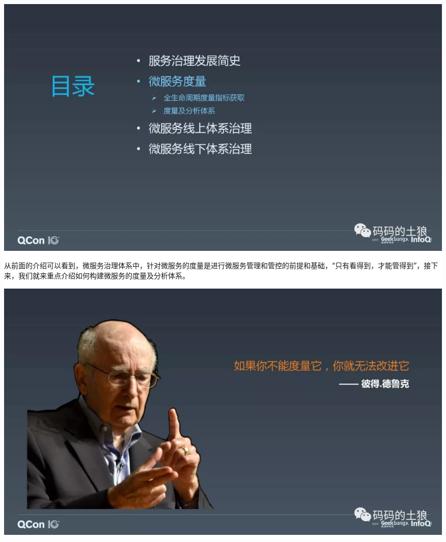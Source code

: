 <img src="..\_static\wffzl-9.webp" >

从前面的介绍可以看到，微服务治理体系中，针对微服务的度量是进行微服务管理和管控的前提和基础，“只有看得到，才能管得到”，接下来，我们就来重点介绍如何构建微服务的度量及分析体系。



<img src="..\_static\wffzl-10.webp" >
